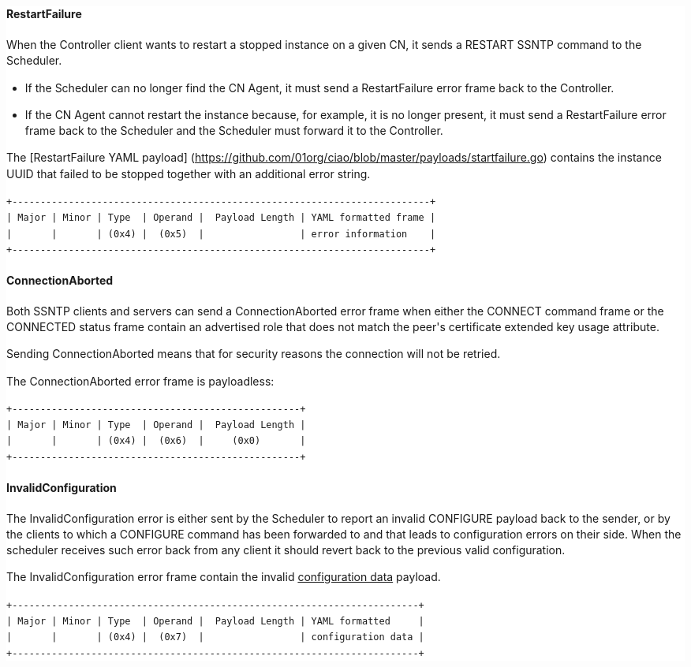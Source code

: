 #### RestartFailure ####
When the Controller client wants to restart a stopped instance on a given CN,
it sends a RESTART SSNTP command to the Scheduler.

* If the Scheduler can no longer find the CN Agent, it must send
  a RestartFailure error frame back to the Controller.

* If the CN Agent cannot restart the instance because, for example, it
  is no longer present, it must send a RestartFailure error frame back
  to the Scheduler and the Scheduler must forward it to the Controller.

The [RestartFailure YAML payload]
(https://github.com/01org/ciao/blob/master/payloads/startfailure.go)
contains the instance UUID that failed to be stopped together
with an additional error string.
```
+--------------------------------------------------------------------------+
| Major | Minor | Type  | Operand |  Payload Length | YAML formatted frame |
|       |       | (0x4) |  (0x5)  |                 | error information    |
+--------------------------------------------------------------------------+
```

#### ConnectionAborted ####
Both SSNTP clients and servers can send a ConnectionAborted error
frame when either the CONNECT command frame or the CONNECTED status
frame contain an advertised role that does not match the peer's
certificate extended key usage attribute.

Sending ConnectionAborted means that for security reasons the connection
will not be retried.

The ConnectionAborted error frame is payloadless:
```
+---------------------------------------------------+
| Major | Minor | Type  | Operand |  Payload Length |
|       |       | (0x4) |  (0x6)  |     (0x0)       |
+---------------------------------------------------+
```

#### InvalidConfiguration ####
The InvalidConfiguration error is either sent by the Scheduler to report
an invalid CONFIGURE payload back to the sender, or by the clients to
which a CONFIGURE command has been forwarded to and that leads to
configuration errors on their side.
When the scheduler receives such error back from any client it should revert
back to the previous valid configuration.

The InvalidConfiguration error frame contain the invalid
[configuration data](https://github.com/01org/ciao/blob/master/payloads/configure.go) payload.
```
+------------------------------------------------------------------------+
| Major | Minor | Type  | Operand |  Payload Length | YAML formatted     |
|       |       | (0x4) |  (0x7)  |                 | configuration data |
+------------------------------------------------------------------------+
```
